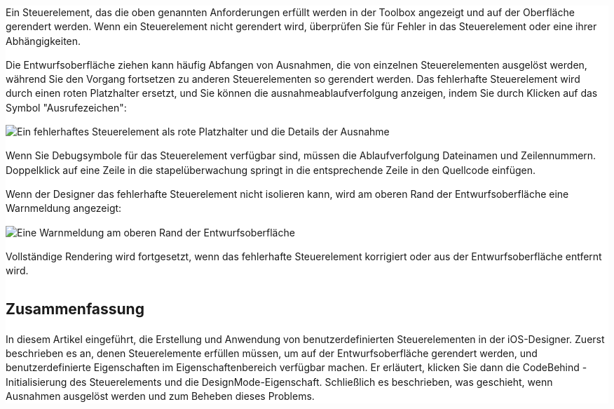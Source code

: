 Ein Steuerelement, das die oben genannten Anforderungen erfüllt werden in der Toolbox angezeigt und auf der Oberfläche gerendert werden.
Wenn ein Steuerelement nicht gerendert wird, überprüfen Sie für Fehler in das Steuerelement oder eine ihrer Abhängigkeiten.

Die Entwurfsoberfläche ziehen kann häufig Abfangen von Ausnahmen, die von einzelnen Steuerelementen ausgelöst werden, während Sie den Vorgang fortsetzen zu anderen Steuerelementen so gerendert werden. Das fehlerhafte Steuerelement wird durch einen roten Platzhalter ersetzt, und Sie können die ausnahmeablaufverfolgung anzeigen, indem Sie durch Klicken auf das Symbol "Ausrufezeichen":

 ![](ios-designable-controls-overview-images/exception-box.png "Ein fehlerhaftes Steuerelement als rote Platzhalter und die Details der Ausnahme")

Wenn Sie Debugsymbole für das Steuerelement verfügbar sind, müssen die Ablaufverfolgung Dateinamen und Zeilennummern. Doppelklick auf eine Zeile in die stapelüberwachung springt in die entsprechende Zeile in den Quellcode einfügen.

Wenn der Designer das fehlerhafte Steuerelement nicht isolieren kann, wird am oberen Rand der Entwurfsoberfläche eine Warnmeldung angezeigt:

 ![](ios-designable-controls-overview-images/info-bar.png "Eine Warnmeldung am oberen Rand der Entwurfsoberfläche")

Vollständige Rendering wird fortgesetzt, wenn das fehlerhafte Steuerelement korrigiert oder aus der Entwurfsoberfläche entfernt wird.

## <a name="summary"></a>Zusammenfassung

In diesem Artikel eingeführt, die Erstellung und Anwendung von benutzerdefinierten Steuerelementen in der iOS-Designer. Zuerst beschrieben es an, denen Steuerelemente erfüllen müssen, um auf der Entwurfsoberfläche gerendert werden, und benutzerdefinierte Eigenschaften im Eigenschaftenbereich verfügbar machen. Er erläutert, klicken Sie dann die CodeBehind - Initialisierung des Steuerelements und die DesignMode-Eigenschaft. Schließlich es beschrieben, was geschieht, wenn Ausnahmen ausgelöst werden und zum Beheben dieses Problems.